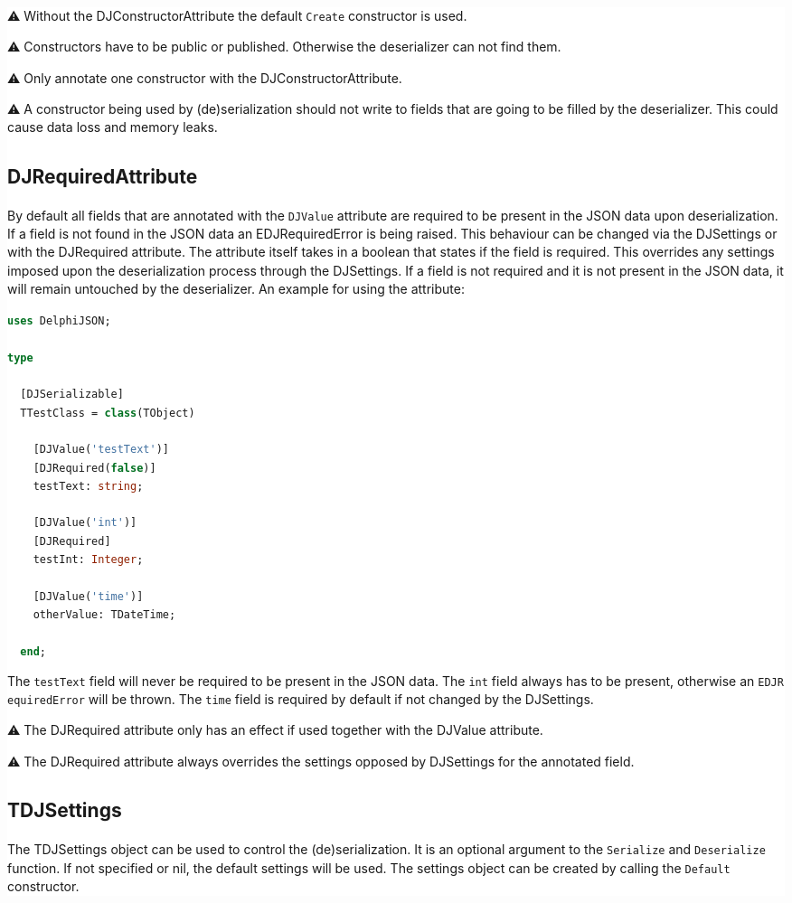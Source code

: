 :warning: Without the DJConstructorAttribute the default `Create` constructor is used.

:warning: Constructors have to be public or published. Otherwise the deserializer can not find them.

:warning: Only annotate one constructor with the DJConstructorAttribute.

:warning: A constructor being used by (de)serialization should not write to
fields that are going to be filled by the deserializer. This could cause
data loss and memory leaks.


## DJRequiredAttribute
By default all fields that are annotated with the `DJValue` attribute are required to be
present in the JSON data upon deserialization. If a field is not found in the JSON data an
EDJRequiredError is being raised.
This behaviour can be changed via the DJSettings or with the DJRequired attribute.
The attribute itself takes in a boolean that states if the field is required. This overrides
any settings imposed upon the deserialization process through the DJSettings.
If a field is not required and it is not present in the JSON data, it will remain untouched
by the deserializer. An example for using the attribute:

```pascal
uses DelphiJSON;

type

  [DJSerializable]
  TTestClass = class(TObject)

    [DJValue('testText')]
    [DJRequired(false)]
    testText: string;

    [DJValue('int')]
    [DJRequired]
    testInt: Integer;

    [DJValue('time')]
    otherValue: TDateTime;

  end;
```
The `testText` field will never be required to be present in the JSON data. The `int` field always
has to be present, otherwise an `EDJRequiredError` will be thrown. The `time` field is required by
default if not changed by the DJSettings.

:warning: The DJRequired attribute only has an effect if used together with the DJValue attribute.

:warning: The DJRequired attribute always overrides the settings opposed by DJSettings for the annotated field.

## TDJSettings
The TDJSettings object can be used to control the (de)serialization. It is an optional argument to the
`Serialize` and `Deserialize` function. If not specified or nil, the default settings will be used.
The settings object can be created by calling the `Default` constructor.

